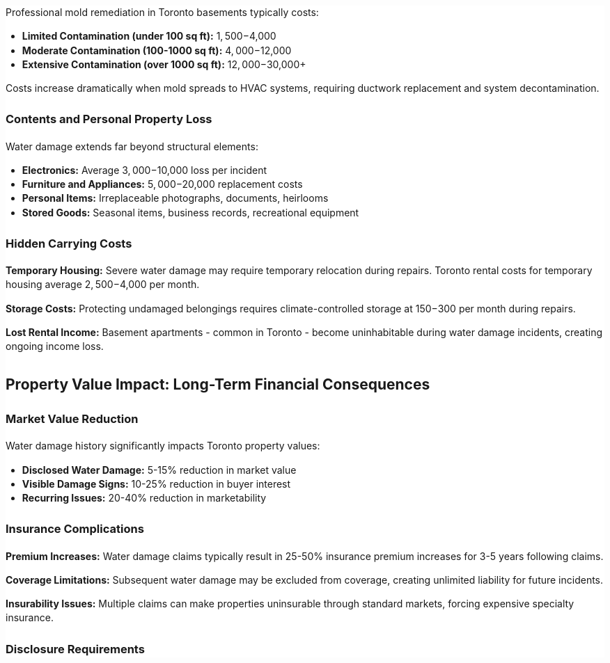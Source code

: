 Professional mold remediation in Toronto basements typically costs:
- **Limited Contamination (under 100 sq ft):** $1,500-$4,000
- **Moderate Contamination (100-1000 sq ft):** $4,000-$12,000
- **Extensive Contamination (over 1000 sq ft):** $12,000-$30,000+

Costs increase dramatically when mold spreads to HVAC systems, requiring ductwork replacement and system decontamination.

### Contents and Personal Property Loss

Water damage extends far beyond structural elements:
- **Electronics:** Average $3,000-$10,000 loss per incident
- **Furniture and Appliances:** $5,000-$20,000 replacement costs
- **Personal Items:** Irreplaceable photographs, documents, heirlooms
- **Stored Goods:** Seasonal items, business records, recreational equipment

### Hidden Carrying Costs

**Temporary Housing:**
Severe water damage may require temporary relocation during repairs. Toronto rental costs for temporary housing average $2,500-$4,000 per month.

**Storage Costs:**
Protecting undamaged belongings requires climate-controlled storage at $150-$300 per month during repairs.

**Lost Rental Income:**
Basement apartments - common in Toronto - become uninhabitable during water damage incidents, creating ongoing income loss.

## Property Value Impact: Long-Term Financial Consequences

### Market Value Reduction

Water damage history significantly impacts Toronto property values:
- **Disclosed Water Damage:** 5-15% reduction in market value
- **Visible Damage Signs:** 10-25% reduction in buyer interest
- **Recurring Issues:** 20-40% reduction in marketability

### Insurance Complications

**Premium Increases:**
Water damage claims typically result in 25-50% insurance premium increases for 3-5 years following claims.

**Coverage Limitations:**
Subsequent water damage may be excluded from coverage, creating unlimited liability for future incidents.

**Insurability Issues:**
Multiple claims can make properties uninsurable through standard markets, forcing expensive specialty insurance.

### Disclosure Requirements
